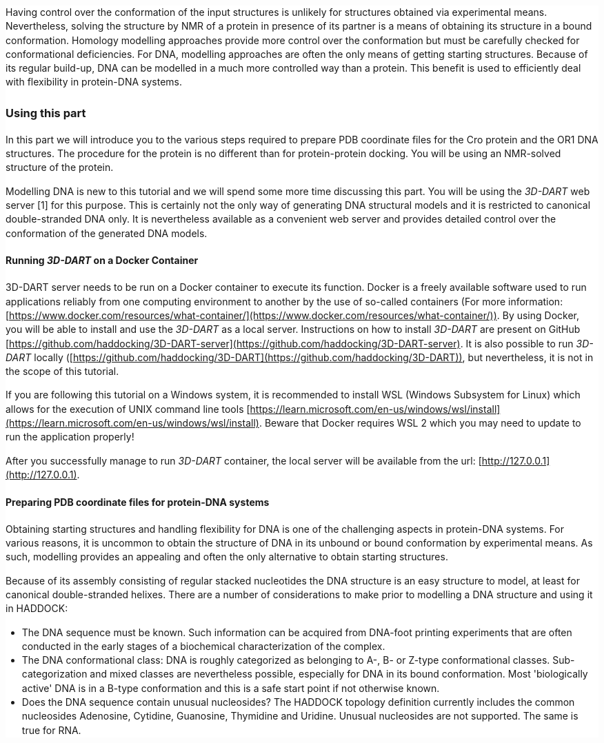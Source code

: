 Having control over the conformation of the input structures is unlikely for structures obtained via experimental means.
Nevertheless, solving the structure by NMR of a protein in presence of its partner is a means of obtaining its structure in a bound conformation.
Homology modelling approaches provide more control over the conformation but must be carefully checked for conformational deficiencies.
For DNA, modelling approaches are often the only means of getting starting structures.
Because of its regular build-up, DNA can be modelled in a much more controlled way than a protein.
This benefit is used to efficiently deal with flexibility in protein-DNA systems.

### Using this part

In this part we will introduce you to the various steps required to prepare PDB coordinate files for the Cro protein and the OR1 DNA structures.
The procedure for the protein is no different than for protein-protein docking. You will be using an NMR-solved structure of the protein. 

Modelling DNA is new to this tutorial and we will spend some more time discussing this part.
You will be using the *3D-DART* web server [1] for this purpose.
This is certainly not the only way of generating DNA structural models and it is restricted to canonical double-stranded DNA only.
It is nevertheless available as a convenient web server and provides detailed control over the conformation of the generated DNA models.

#### Running *3D-DART* on a Docker Container

3D-DART server needs to be run on a Docker container to execute its function.
Docker is a freely available software used to run applications reliably from one computing environment to another by the use of so-called containers (For more information: [https://www.docker.com/resources/what-container/](https://www.docker.com/resources/what-container/)).
By using Docker, you will be able to install and use the *3D-DART* as a local server.
Instructions on how to install *3D-DART* are present on GitHub [https://github.com/haddocking/3D-DART-server](https://github.com/haddocking/3D-DART-server).
It is also possible to run *3D-DART* locally ([https://github.com/haddocking/3D-DART](https://github.com/haddocking/3D-DART)), but nevertheless, it is not in the scope of this tutorial.

If you are following this tutorial on a Windows system, it is recommended to install WSL (Windows Subsystem for Linux) which allows for the execution of UNIX command line tools [https://learn.microsoft.com/en-us/windows/wsl/install](https://learn.microsoft.com/en-us/windows/wsl/install).
Beware that Docker requires WSL 2 which you may need to update to run the application properly!

After you successfully manage to run *3D-DART* container, the local server will be available from the url: [http://127.0.0.1](http://127.0.0.1). 

#### Preparing PDB coordinate files for protein-DNA systems

Obtaining starting structures and handling flexibility for DNA is one of the challenging aspects in protein-DNA systems.
For various reasons, it is uncommon to obtain the structure of DNA in its unbound or bound conformation by experimental means. 
As such, modelling provides an appealing and often the only alternative to obtain starting structures. 

Because of its assembly consisting of regular stacked nucleotides the DNA structure is an easy structure to model, at least for canonical double-stranded helixes.
There are a number of considerations to make prior to modelling a DNA structure and using it in HADDOCK:
* The DNA sequence must be known. Such information can be acquired from DNA-foot printing experiments that are often conducted in the early stages of a biochemical characterization of the complex.
* The DNA conformational class: DNA is roughly categorized as belonging to A-, B- or Z-type conformational classes. Sub-categorization and mixed classes are nevertheless possible, especially for DNA in its bound conformation. Most 'biologically active' DNA is in a B-type conformation and this is a safe start point if not otherwise known.
* Does the DNA sequence contain unusual nucleosides? The HADDOCK topology definition currently includes the common nucleosides Adenosine, Cytidine, Guanosine, Thymidine and Uridine. Unusual nucleosides are not supported. The same is true for RNA.